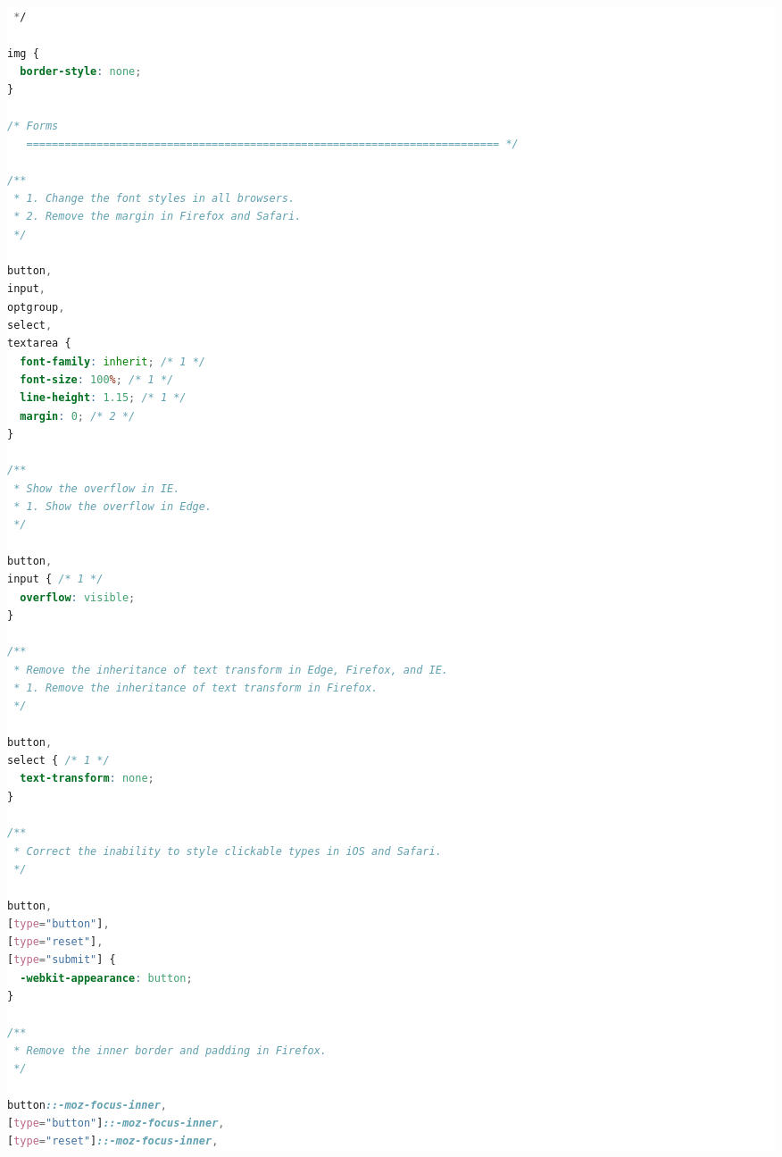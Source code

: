 ```css
 */

img {
  border-style: none;
}

/* Forms
   ========================================================================== */

/**
 * 1. Change the font styles in all browsers.
 * 2. Remove the margin in Firefox and Safari.
 */

button,
input,
optgroup,
select,
textarea {
  font-family: inherit; /* 1 */
  font-size: 100%; /* 1 */
  line-height: 1.15; /* 1 */
  margin: 0; /* 2 */
}

/**
 * Show the overflow in IE.
 * 1. Show the overflow in Edge.
 */

button,
input { /* 1 */
  overflow: visible;
}

/**
 * Remove the inheritance of text transform in Edge, Firefox, and IE.
 * 1. Remove the inheritance of text transform in Firefox.
 */

button,
select { /* 1 */
  text-transform: none;
}

/**
 * Correct the inability to style clickable types in iOS and Safari.
 */

button,
[type="button"],
[type="reset"],
[type="submit"] {
  -webkit-appearance: button;
}

/**
 * Remove the inner border and padding in Firefox.
 */

button::-moz-focus-inner,
[type="button"]::-moz-focus-inner,
[type="reset"]::-moz-focus-inner,
```